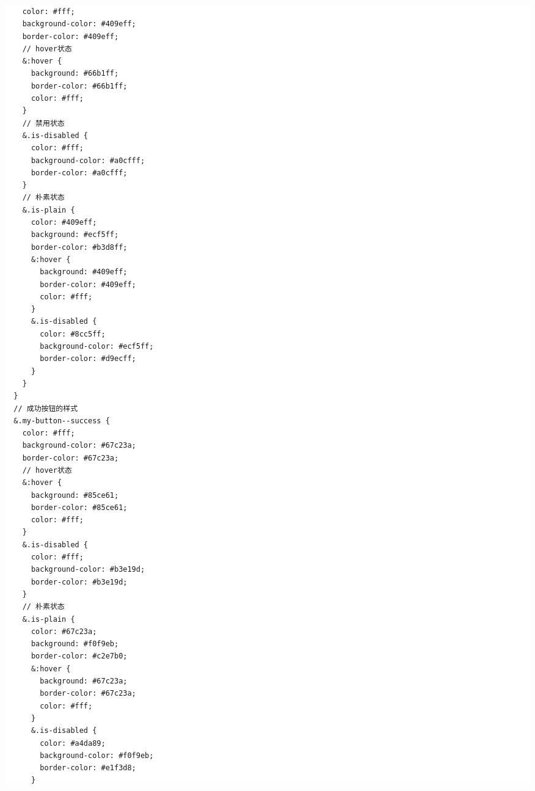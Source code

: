 ```vue
    color: #fff;
    background-color: #409eff;
    border-color: #409eff;
    // hover状态
    &:hover {
      background: #66b1ff;
      border-color: #66b1ff;
      color: #fff;
    }
    // 禁用状态
    &.is-disabled {
      color: #fff;
      background-color: #a0cfff;
      border-color: #a0cfff;
    }
    // 朴素状态
    &.is-plain {
      color: #409eff;
      background: #ecf5ff;
      border-color: #b3d8ff;
      &:hover {
        background: #409eff;
        border-color: #409eff;
        color: #fff;
      }
      &.is-disabled {
        color: #8cc5ff;
        background-color: #ecf5ff;
        border-color: #d9ecff;
      }
    }
  }
  // 成功按钮的样式
  &.my-button--success {
    color: #fff;
    background-color: #67c23a;
    border-color: #67c23a;
    // hover状态
    &:hover {
      background: #85ce61;
      border-color: #85ce61;
      color: #fff;
    }
    &.is-disabled {
      color: #fff;
      background-color: #b3e19d;
      border-color: #b3e19d;
    }
    // 朴素状态
    &.is-plain {
      color: #67c23a;
      background: #f0f9eb;
      border-color: #c2e7b0;
      &:hover {
        background: #67c23a;
        border-color: #67c23a;
        color: #fff;
      }
      &.is-disabled {
        color: #a4da89;
        background-color: #f0f9eb;
        border-color: #e1f3d8;
      }
```